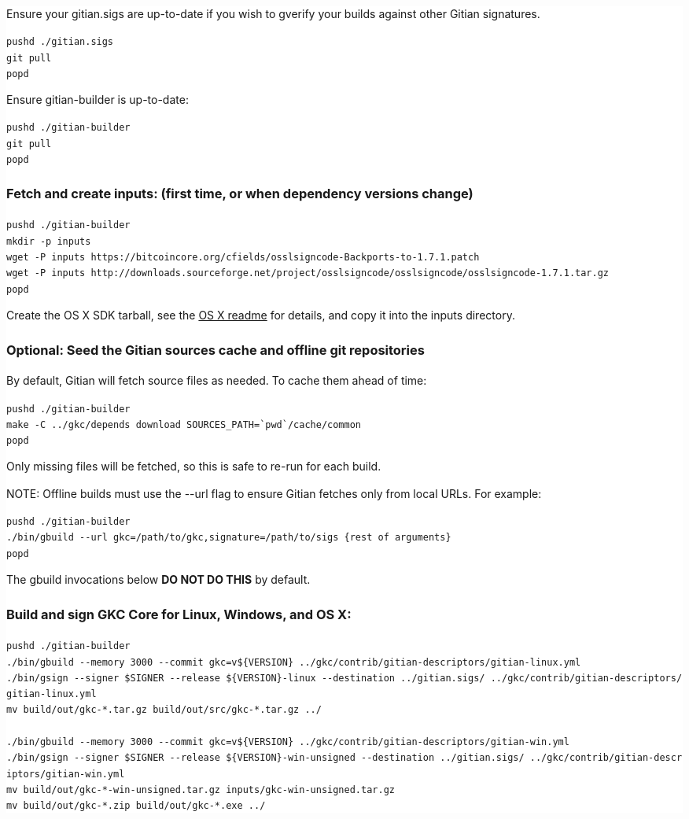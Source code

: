 Ensure your gitian.sigs are up-to-date if you wish to gverify your builds against other Gitian signatures.

    pushd ./gitian.sigs
    git pull
    popd

Ensure gitian-builder is up-to-date:

    pushd ./gitian-builder
    git pull
    popd

### Fetch and create inputs: (first time, or when dependency versions change)

    pushd ./gitian-builder
    mkdir -p inputs
    wget -P inputs https://bitcoincore.org/cfields/osslsigncode-Backports-to-1.7.1.patch
    wget -P inputs http://downloads.sourceforge.net/project/osslsigncode/osslsigncode/osslsigncode-1.7.1.tar.gz
    popd

Create the OS X SDK tarball, see the [OS X readme](README_osx.md) for details, and copy it into the inputs directory.

### Optional: Seed the Gitian sources cache and offline git repositories

By default, Gitian will fetch source files as needed. To cache them ahead of time:

    pushd ./gitian-builder
    make -C ../gkc/depends download SOURCES_PATH=`pwd`/cache/common
    popd

Only missing files will be fetched, so this is safe to re-run for each build.

NOTE: Offline builds must use the --url flag to ensure Gitian fetches only from local URLs. For example:

    pushd ./gitian-builder
    ./bin/gbuild --url gkc=/path/to/gkc,signature=/path/to/sigs {rest of arguments}
    popd

The gbuild invocations below <b>DO NOT DO THIS</b> by default.

### Build and sign GKC Core for Linux, Windows, and OS X:

    pushd ./gitian-builder
    ./bin/gbuild --memory 3000 --commit gkc=v${VERSION} ../gkc/contrib/gitian-descriptors/gitian-linux.yml
    ./bin/gsign --signer $SIGNER --release ${VERSION}-linux --destination ../gitian.sigs/ ../gkc/contrib/gitian-descriptors/gitian-linux.yml
    mv build/out/gkc-*.tar.gz build/out/src/gkc-*.tar.gz ../

    ./bin/gbuild --memory 3000 --commit gkc=v${VERSION} ../gkc/contrib/gitian-descriptors/gitian-win.yml
    ./bin/gsign --signer $SIGNER --release ${VERSION}-win-unsigned --destination ../gitian.sigs/ ../gkc/contrib/gitian-descriptors/gitian-win.yml
    mv build/out/gkc-*-win-unsigned.tar.gz inputs/gkc-win-unsigned.tar.gz
    mv build/out/gkc-*.zip build/out/gkc-*.exe ../
